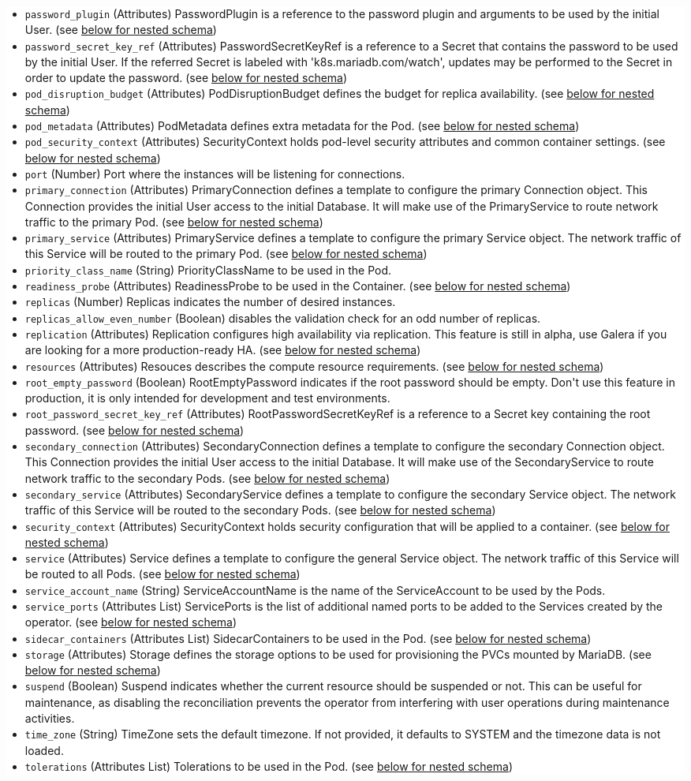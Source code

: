 - `password_plugin` (Attributes) PasswordPlugin is a reference to the password plugin and arguments to be used by the initial User. (see [below for nested schema](#nestedatt--spec--password_plugin))
- `password_secret_key_ref` (Attributes) PasswordSecretKeyRef is a reference to a Secret that contains the password to be used by the initial User. If the referred Secret is labeled with 'k8s.mariadb.com/watch', updates may be performed to the Secret in order to update the password. (see [below for nested schema](#nestedatt--spec--password_secret_key_ref))
- `pod_disruption_budget` (Attributes) PodDisruptionBudget defines the budget for replica availability. (see [below for nested schema](#nestedatt--spec--pod_disruption_budget))
- `pod_metadata` (Attributes) PodMetadata defines extra metadata for the Pod. (see [below for nested schema](#nestedatt--spec--pod_metadata))
- `pod_security_context` (Attributes) SecurityContext holds pod-level security attributes and common container settings. (see [below for nested schema](#nestedatt--spec--pod_security_context))
- `port` (Number) Port where the instances will be listening for connections.
- `primary_connection` (Attributes) PrimaryConnection defines a template to configure the primary Connection object. This Connection provides the initial User access to the initial Database. It will make use of the PrimaryService to route network traffic to the primary Pod. (see [below for nested schema](#nestedatt--spec--primary_connection))
- `primary_service` (Attributes) PrimaryService defines a template to configure the primary Service object. The network traffic of this Service will be routed to the primary Pod. (see [below for nested schema](#nestedatt--spec--primary_service))
- `priority_class_name` (String) PriorityClassName to be used in the Pod.
- `readiness_probe` (Attributes) ReadinessProbe to be used in the Container. (see [below for nested schema](#nestedatt--spec--readiness_probe))
- `replicas` (Number) Replicas indicates the number of desired instances.
- `replicas_allow_even_number` (Boolean) disables the validation check for an odd number of replicas.
- `replication` (Attributes) Replication configures high availability via replication. This feature is still in alpha, use Galera if you are looking for a more production-ready HA. (see [below for nested schema](#nestedatt--spec--replication))
- `resources` (Attributes) Resouces describes the compute resource requirements. (see [below for nested schema](#nestedatt--spec--resources))
- `root_empty_password` (Boolean) RootEmptyPassword indicates if the root password should be empty. Don't use this feature in production, it is only intended for development and test environments.
- `root_password_secret_key_ref` (Attributes) RootPasswordSecretKeyRef is a reference to a Secret key containing the root password. (see [below for nested schema](#nestedatt--spec--root_password_secret_key_ref))
- `secondary_connection` (Attributes) SecondaryConnection defines a template to configure the secondary Connection object. This Connection provides the initial User access to the initial Database. It will make use of the SecondaryService to route network traffic to the secondary Pods. (see [below for nested schema](#nestedatt--spec--secondary_connection))
- `secondary_service` (Attributes) SecondaryService defines a template to configure the secondary Service object. The network traffic of this Service will be routed to the secondary Pods. (see [below for nested schema](#nestedatt--spec--secondary_service))
- `security_context` (Attributes) SecurityContext holds security configuration that will be applied to a container. (see [below for nested schema](#nestedatt--spec--security_context))
- `service` (Attributes) Service defines a template to configure the general Service object. The network traffic of this Service will be routed to all Pods. (see [below for nested schema](#nestedatt--spec--service))
- `service_account_name` (String) ServiceAccountName is the name of the ServiceAccount to be used by the Pods.
- `service_ports` (Attributes List) ServicePorts is the list of additional named ports to be added to the Services created by the operator. (see [below for nested schema](#nestedatt--spec--service_ports))
- `sidecar_containers` (Attributes List) SidecarContainers to be used in the Pod. (see [below for nested schema](#nestedatt--spec--sidecar_containers))
- `storage` (Attributes) Storage defines the storage options to be used for provisioning the PVCs mounted by MariaDB. (see [below for nested schema](#nestedatt--spec--storage))
- `suspend` (Boolean) Suspend indicates whether the current resource should be suspended or not. This can be useful for maintenance, as disabling the reconciliation prevents the operator from interfering with user operations during maintenance activities.
- `time_zone` (String) TimeZone sets the default timezone. If not provided, it defaults to SYSTEM and the timezone data is not loaded.
- `tolerations` (Attributes List) Tolerations to be used in the Pod. (see [below for nested schema](#nestedatt--spec--tolerations))